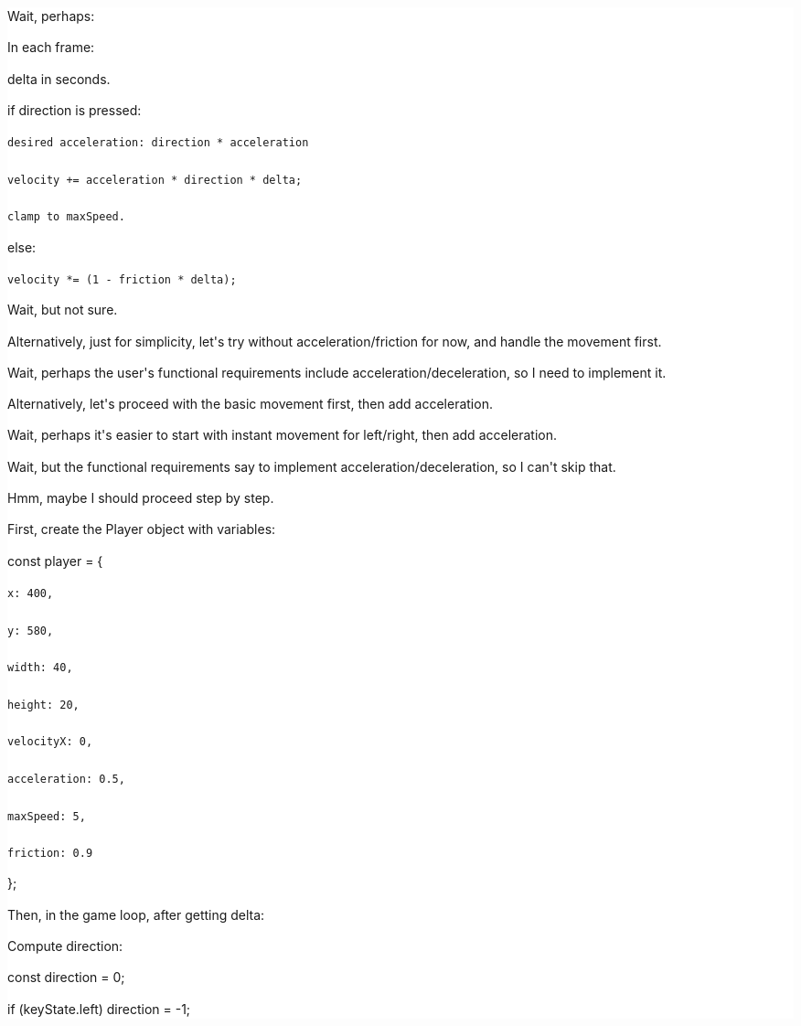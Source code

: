 Wait, perhaps:

In each frame:

delta in seconds.

if direction is pressed:

    desired acceleration: direction * acceleration

    velocity += acceleration * direction * delta;

    clamp to maxSpeed.

else:

    velocity *= (1 - friction * delta);

Wait, but not sure.

Alternatively, just for simplicity, let's try without acceleration/friction for now, and handle the movement first.

Wait, perhaps the user's functional requirements include acceleration/deceleration, so I need to implement it.

Alternatively, let's proceed with the basic movement first, then add acceleration.

Wait, perhaps it's easier to start with instant movement for left/right, then add acceleration.

Wait, but the functional requirements say to implement acceleration/deceleration, so I can't skip that.

Hmm, maybe I should proceed step by step.

First, create the Player object with variables:

const player = {

    x: 400,

    y: 580,

    width: 40,

    height: 20,

    velocityX: 0,

    acceleration: 0.5,

    maxSpeed: 5,

    friction: 0.9

};

Then, in the game loop, after getting delta:

Compute direction:

const direction = 0;

if (keyState.left) direction = -1;
